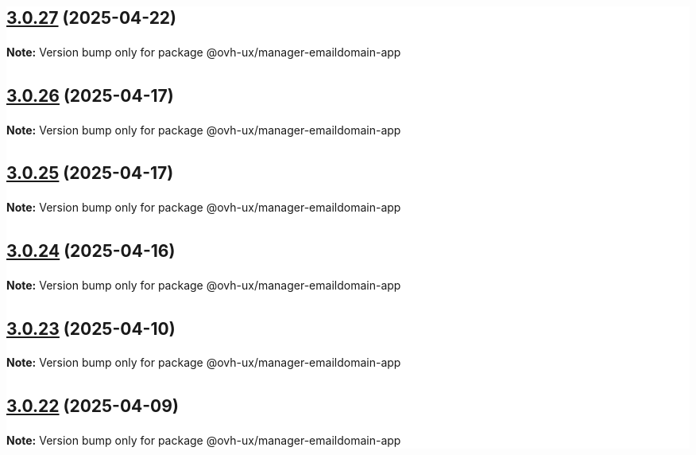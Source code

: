 
## [3.0.27](https://github.com/ovh/manager/compare/@ovh-ux/manager-emaildomain-app@3.0.26...@ovh-ux/manager-emaildomain-app@3.0.27) (2025-04-22)

**Note:** Version bump only for package @ovh-ux/manager-emaildomain-app





## [3.0.26](https://github.com/ovh/manager/compare/@ovh-ux/manager-emaildomain-app@3.0.25...@ovh-ux/manager-emaildomain-app@3.0.26) (2025-04-17)

**Note:** Version bump only for package @ovh-ux/manager-emaildomain-app





## [3.0.25](https://github.com/ovh/manager/compare/@ovh-ux/manager-emaildomain-app@3.0.24...@ovh-ux/manager-emaildomain-app@3.0.25) (2025-04-17)

**Note:** Version bump only for package @ovh-ux/manager-emaildomain-app





## [3.0.24](https://github.com/ovh/manager/compare/@ovh-ux/manager-emaildomain-app@3.0.23...@ovh-ux/manager-emaildomain-app@3.0.24) (2025-04-16)

**Note:** Version bump only for package @ovh-ux/manager-emaildomain-app





## [3.0.23](https://github.com/ovh/manager/compare/@ovh-ux/manager-emaildomain-app@3.0.22...@ovh-ux/manager-emaildomain-app@3.0.23) (2025-04-10)

**Note:** Version bump only for package @ovh-ux/manager-emaildomain-app





## [3.0.22](https://github.com/ovh/manager/compare/@ovh-ux/manager-emaildomain-app@3.0.21...@ovh-ux/manager-emaildomain-app@3.0.22) (2025-04-09)

**Note:** Version bump only for package @ovh-ux/manager-emaildomain-app




